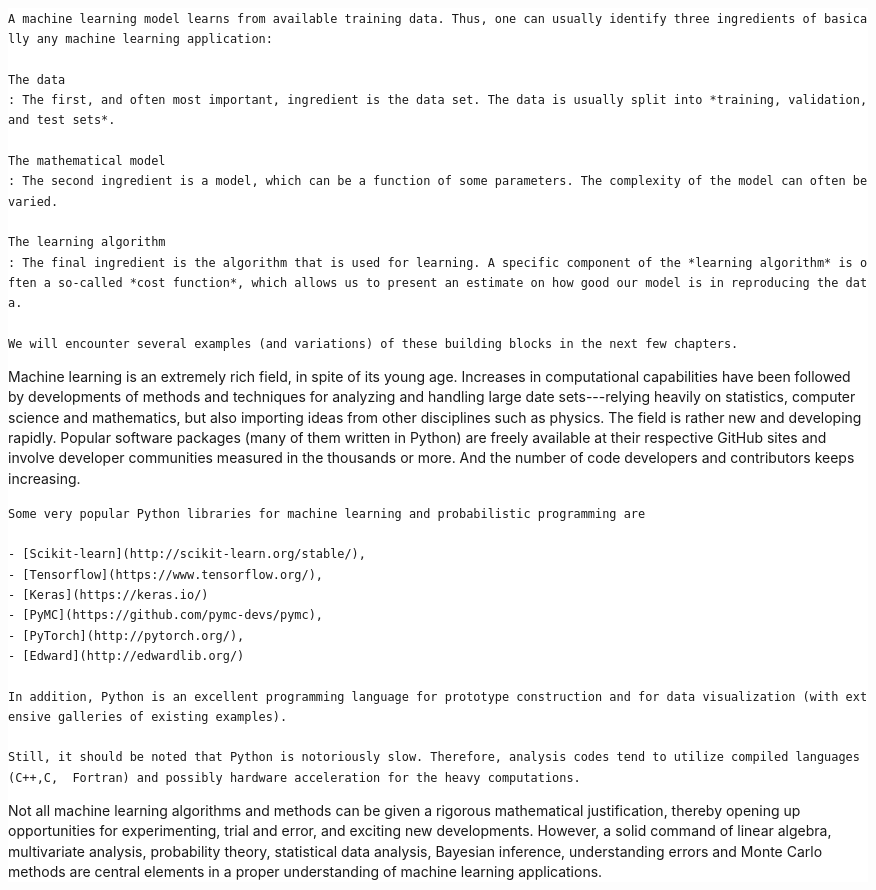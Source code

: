 ```{admonition} Three main ingredients of machine learning
A machine learning model learns from available training data. Thus, one can usually identify three ingredients of basically any machine learning application:

The data
: The first, and often most important, ingredient is the data set. The data is usually split into *training, validation, and test sets*.

The mathematical model 
: The second ingredient is a model, which can be a function of some parameters. The complexity of the model can often be varied.

The learning algorithm  
: The final ingredient is the algorithm that is used for learning. A specific component of the *learning algorithm* is often a so-called *cost function*, which allows us to present an estimate on how good our model is in reproducing the data.

We will encounter several examples (and variations) of these building blocks in the next few chapters.
```  


Machine learning is an extremely rich field, in spite of its young age. Increases in computational capabilities have been followed by developments of methods and techniques for analyzing and handling large date sets---relying heavily on statistics, computer science and mathematics, but also importing ideas from other disciplines such as physics. The field is rather new and developing rapidly. Popular software packages (many of them written in Python) are freely available at their respective GitHub sites and involve developer communities measured in the thousands or more. And the number of code developers and contributors keeps increasing.

```{admonition} Python for machine learning
Some very popular Python libraries for machine learning and probabilistic programming are

- [Scikit-learn](http://scikit-learn.org/stable/),
- [Tensorflow](https://www.tensorflow.org/), 
- [Keras](https://keras.io/)
- [PyMC](https://github.com/pymc-devs/pymc),
- [PyTorch](http://pytorch.org/), 
- [Edward](http://edwardlib.org/) 

In addition, Python is an excellent programming language for prototype construction and for data visualization (with extensive galleries of existing examples).

Still, it should be noted that Python is notoriously slow. Therefore, analysis codes tend to utilize compiled languages (C++,C,  Fortran) and possibly hardware acceleration for the heavy computations.
```  

Not all machine learning algorithms and methods can be given a rigorous mathematical justification, thereby opening up opportunities for experimenting, trial and error, and exciting new developments.  However, a solid command of linear algebra, multivariate analysis, probability theory, statistical data analysis, Bayesian inference, understanding errors and Monte Carlo methods are central elements in a proper understanding of machine learning applications.
